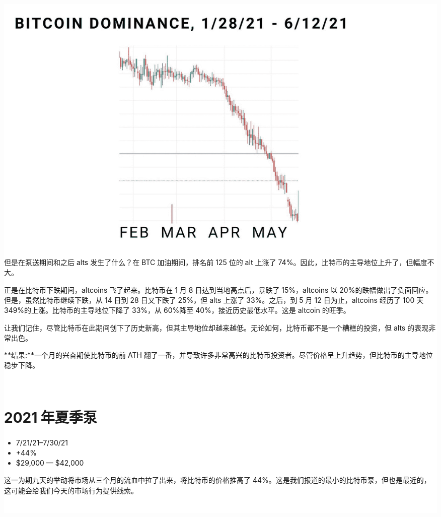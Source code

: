 ![](img/7e6d62f4cd6d14fb963440a95d1f19b8.png)

但是在泵送期间和之后 alts 发生了什么？在 BTC 加油期间，排名前 125 位的 alt 上涨了 74%。因此，比特币的主导地位上升了，但幅度不大。

正是在比特币下跌期间，altcoins 飞了起来。比特币在 1 月 8 日达到当地高点后，暴跌了 15%，altcoins 以 20%的跌幅做出了负面回应。但是，虽然比特币继续下跌，从 14 日到 28 日又下跌了 25%，但 alts 上涨了 33%。之后，到 5 月 12 日为止，altcoins 经历了 100 天 349%的上涨。比特币的主导地位下降了 33%，从 60%降至 40%，接近历史最低水平。这是 altcoin 的旺季。

让我们记住，尽管比特币在此期间创下了历史新高，但其主导地位却越来越低。无论如何，比特币都不是一个糟糕的投资，但 alts 的表现非常出色。

**结果:**一个月的兴奋期使比特币的前 ATH 翻了一番，并导致许多非常高兴的比特币投资者。尽管价格呈上升趋势，但比特币的主导地位稳步下降。

​

# 2021 年夏季泵

*   7/21/21–7/30/21
*   +44%
*   $29,000 — $42,000

这一为期九天的举动将市场从三个月的流血中拉了出来，将比特币的价格推高了 44%。这是我们报道的最小的比特币泵，但也是最近的，这可能会给我们今天的市场行为提供线索。

​
